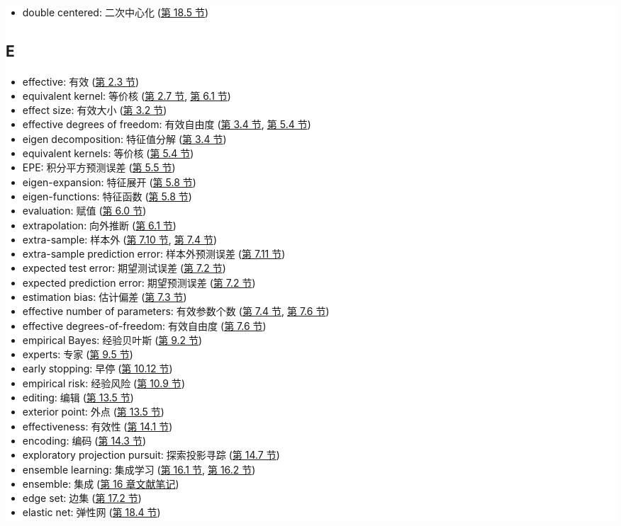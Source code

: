 - double centered: 二次中心化 ([第 18.5 节](18-High-Dimensional-Problems/18.5-Classification-When-Features-are-Unavailable/index.html))

## E
- effective: 有效 ([第 2.3 节](02-Overview-of-Supervised-Learning/2.3-Two-Simple-Approaches-to-Prediction/index.html))
- equivalent kernel: 等价核 ([第 2.7 节](02-Overview-of-Supervised-Learning/2.7-Structured-Regression-Models/index.html), [第 6.1 节](06-Kernel-Smoothing-Methods/6.1-One-Dimensional-Kernel-Smoothers/index.html))
- effect size: 有效大小 ([第 3.2 节](03-Linear-Methods-for-Regression/3.2-Linear-Regression-Models-and-Least-Squares/index.html))
- effective degrees of freedom: 有效自由度 ([第 3.4 节](03-Linear-Methods-for-Regression/3.4-Shrinkage-Methods/index.html), [第 5.4 节](05-Basis-Expansions-and-Regularization/5.4-Smoothing-Splines/index.html))
- eigen decomposition: 特征值分解 ([第 3.4 节](03-Linear-Methods-for-Regression/3.4-Shrinkage-Methods/index.html))
- equivalent kernels: 等价核 ([第 5.4 节](05-Basis-Expansions-and-Regularization/5.4-Smoothing-Splines/index.html))
- EPE: 积分平方预测误差 ([第 5.5 节](05-Basis-Expansions-and-Regularization/5.5-Automatic-Selection-of-the-Smoothing-Parameters/index.html))
- eigen-expansion: 特征展开 ([第 5.8 节](05-Basis-Expansions-and-Regularization/5.8-Regularization-and-Reproducing-Kernel-Hibert-Spaces/index.html))
- eigen-functions: 特征函数 ([第 5.8 节](05-Basis-Expansions-and-Regularization/5.8-Regularization-and-Reproducing-Kernel-Hibert-Spaces/index.html))
- evaluation: 赋值 ([第 6.0 节](06-Kernel-Smoothing-Methods/6.0-Introduction/index.html))
- extrapolation: 向外推断 ([第 6.1 节](06-Kernel-Smoothing-Methods/6.1-One-Dimensional-Kernel-Smoothers/index.html))
- extra-sample: 样本外 ([第 7.10 节](07-Model-Assessment-and-Selection/7.10-Cross-Validation/index.html), [第 7.4 节](07-Model-Assessment-and-Selection/7.4-Optimism-of-the-Training-Error-Rate/index.html))
- extra-sample prediction error: 样本外预测误差 ([第 7.11 节](07-Model-Assessment-and-Selection/7.11-Bootstrap-Methods/index.html))
- expected test error: 期望测试误差 ([第 7.2 节](07-Model-Assessment-and-Selection/7.2-Bias-Variance-and-Model-Complexity/index.html))
- expected prediction error: 期望预测误差 ([第 7.2 节](07-Model-Assessment-and-Selection/7.2-Bias-Variance-and-Model-Complexity/index.html))
- estimation bias: 估计偏差 ([第 7.3 节](07-Model-Assessment-and-Selection/7.3-The-Bias-Variance-Decomposition/index.html))
- effective number of parameters: 有效参数个数 ([第 7.4 节](07-Model-Assessment-and-Selection/7.4-Optimism-of-the-Training-Error-Rate/index.html), [第 7.6 节](07-Model-Assessment-and-Selection/7.6-The-Effective-Number-of-Parameters/index.html))
- effective degrees-of-freedom: 有效自由度 ([第 7.6 节](07-Model-Assessment-and-Selection/7.6-The-Effective-Number-of-Parameters/index.html))
- empirical Bayes: 经验贝叶斯 ([第 9.2 节](09-Additive-Models-Trees-and-Related-Methods/9.2-Tree-Based-Methods/index.html))
- experts: 专家 ([第 9.5 节](09-Additive-Models-Trees-and-Related-Methods/9.5-Hierarchical-Mixtures-of-Experts/index.html))
- early stopping: 早停 ([第 10.12 节](10-Boosting-and-Additive-Trees/10.12-Regularization/index.html))
- empirical risk: 经验风险 ([第 10.9 节](10-Boosting-and-Additive-Trees/10.9-Boosting-Trees/index.html))
- editing: 编辑 ([第 13.5 节](13-Prototype-Methods-and-Nearest-Neighbors/13.5-Computational-Considerations/index.html))
- exterior point: 外点 ([第 13.5 节](13-Prototype-Methods-and-Nearest-Neighbors/13.5-Computational-Considerations/index.html))
- effectiveness: 有效性 ([第 14.1 节](14-Unsupervised-Learning/14.1-Introduction/index.html))
- encoding: 编码 ([第 14.3 节](14-Unsupervised-Learning/14.3-Cluster-Analysis/index.html))
- exploratory projection pursuit: 探索投影寻踪 ([第 14.7 节](14-Unsupervised-Learning/14.7-Independent-Component-Analysis-and-Exploratory-Projection-Pursuit/index.html))
- ensemble learning: 集成学习 ([第 16.1 节](16-Ensemble-Learning/16.1-Introduction/index.html), [第 16.2 节](16-Ensemble-Learning/16.2-Boosting-and-Regularization-Paths/index.html))
- ensemble: 集成 ([第 16 章文献笔记](16-Ensemble-Learning/Bibliographic-Notes/index.html))
- edge set: 边集 ([第 17.2 节](17-Undirected-Graphical-Models/17.2-Markov-Graphs-and-Their-Properties/index.html))
- elastic net: 弹性网 ([第 18.4 节](18-High-Dimensional-Problems/18.4-Linear-Classifiers-with-L1-Regularization/index.html))
